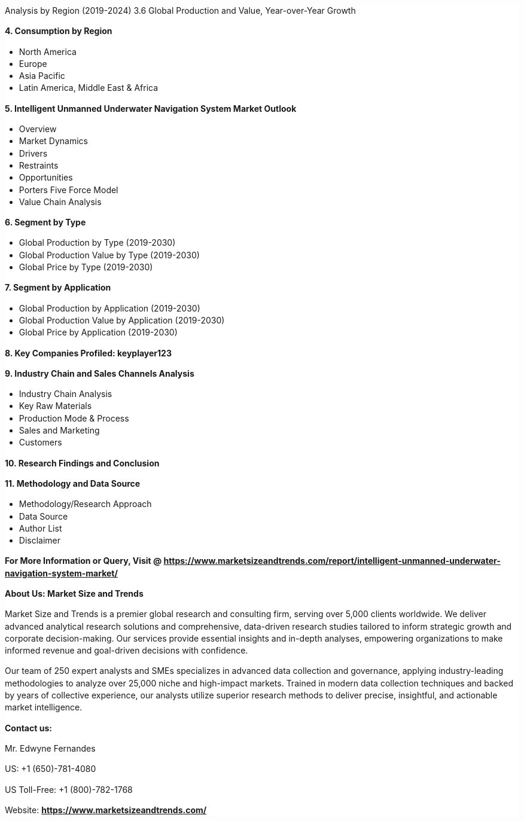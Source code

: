 Analysis by Region (2019-2024) 3.6 Global Production and Value, Year-over-Year Growth</li></ul><p><strong>4. Consumption by Region</strong></p><ul><li>North America</li><li>Europe</li><li>Asia Pacific</li><li>Latin America, Middle East &amp; Africa</li></ul><p><strong>5. Intelligent Unmanned Underwater Navigation System Market Outlook</strong></p><ul><li>Overview</li><li>Market Dynamics</li><li>Drivers</li><li>Restraints</li><li>Opportunities</li><li>Porters Five Force Model</li><li>Value Chain Analysis&nbsp;</li></ul><p><strong>6. Segment by Type</strong></p><ul><li>Global Production by Type (2019-2030)</li><li>Global Production Value by Type (2019-2030)</li><li>Global Price by Type (2019-2030)</li></ul><p><strong>7. Segment by Application</strong></p><ul><li>Global Production by Application (2019-2030)</li><li>Global Production Value by Application (2019-2030)</li><li>Global Price by Application (2019-2030)</li></ul><p><strong>8. Key Companies Profiled: keyplayer123</strong></p><p><strong>9. Industry Chain and Sales Channels Analysis</strong></p><ul><li>Industry Chain Analysis</li><li>Key Raw Materials</li><li>Production Mode &amp; Process</li><li>Sales and Marketing</li><li>Customers</li></ul><p><strong>10. Research Findings and Conclusion</strong></p><p><strong>11. Methodology and Data Source</strong></p><ul><li>Methodology/Research Approach</li><li>Data Source</li><li>Author List</li><li>Disclaimer</li></ul></p><p><strong>For More Information or Query, Visit @ <a href="https://www.marketsizeandtrends.com/report/intelligent-unmanned-underwater-navigation-system-market/">https://www.marketsizeandtrends.com/report/intelligent-unmanned-underwater-navigation-system-market/</a></strong></p><p><strong>About Us: Market Size and Trends</strong></p><p>Market Size and Trends is a premier global research and consulting firm, serving over 5,000 clients worldwide. We deliver advanced analytical research solutions and comprehensive, data-driven research studies tailored to inform strategic growth and corporate decision-making. Our services provide essential insights and in-depth analyses, empowering organizations to make informed revenue and goal-driven decisions with confidence.</p><p>Our team of 250 expert analysts and SMEs specializes in advanced data collection and governance, applying industry-leading methodologies to analyze over 25,000 niche and high-impact markets. Trained in modern data collection techniques and backed by years of collective experience, our analysts utilize superior research methods to deliver precise, insightful, and actionable market intelligence.</p><p><strong>Contact us:</strong></p><p>Mr. Edwyne Fernandes</p><p>US: +1 (650)-781-4080</p><p>US Toll-Free: +1 (800)-782-1768</p><p>Website: <strong><a href="https://www.marketsizeandtrends.com/">https://www.marketsizeandtrends.com/</a></strong></p>
